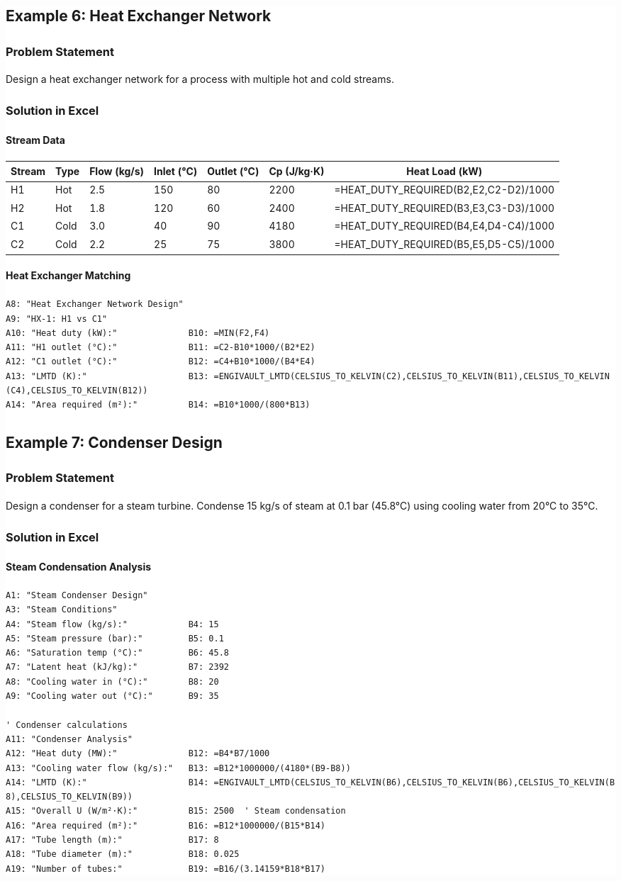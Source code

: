 ## Example 6: Heat Exchanger Network

### Problem Statement
Design a heat exchanger network for a process with multiple hot and cold streams.

### Solution in Excel

#### Stream Data
| Stream | Type | Flow (kg/s) | Inlet (°C) | Outlet (°C) | Cp (J/kg·K) | Heat Load (kW) |
|--------|------|-------------|------------|-------------|-------------|----------------|
| H1 | Hot | 2.5 | 150 | 80 | 2200 | =HEAT_DUTY_REQUIRED(B2,E2,C2-D2)/1000 |
| H2 | Hot | 1.8 | 120 | 60 | 2400 | =HEAT_DUTY_REQUIRED(B3,E3,C3-D3)/1000 |
| C1 | Cold | 3.0 | 40 | 90 | 4180 | =HEAT_DUTY_REQUIRED(B4,E4,D4-C4)/1000 |
| C2 | Cold | 2.2 | 25 | 75 | 3800 | =HEAT_DUTY_REQUIRED(B5,E5,D5-C5)/1000 |

#### Heat Exchanger Matching
```excel
A8: "Heat Exchanger Network Design"
A9: "HX-1: H1 vs C1"
A10: "Heat duty (kW):"              B10: =MIN(F2,F4)
A11: "H1 outlet (°C):"              B11: =C2-B10*1000/(B2*E2)
A12: "C1 outlet (°C):"              B12: =C4+B10*1000/(B4*E4)
A13: "LMTD (K):"                    B13: =ENGIVAULT_LMTD(CELSIUS_TO_KELVIN(C2),CELSIUS_TO_KELVIN(B11),CELSIUS_TO_KELVIN(C4),CELSIUS_TO_KELVIN(B12))
A14: "Area required (m²):"          B14: =B10*1000/(800*B13)
```

## Example 7: Condenser Design

### Problem Statement
Design a condenser for a steam turbine. Condense 15 kg/s of steam at 0.1 bar (45.8°C) using cooling water from 20°C to 35°C.

### Solution in Excel

#### Steam Condensation Analysis
```excel
A1: "Steam Condenser Design"
A3: "Steam Conditions"
A4: "Steam flow (kg/s):"            B4: 15
A5: "Steam pressure (bar):"         B5: 0.1
A6: "Saturation temp (°C):"         B6: 45.8
A7: "Latent heat (kJ/kg):"          B7: 2392
A8: "Cooling water in (°C):"        B8: 20
A9: "Cooling water out (°C):"       B9: 35

' Condenser calculations
A11: "Condenser Analysis"
A12: "Heat duty (MW):"              B12: =B4*B7/1000
A13: "Cooling water flow (kg/s):"   B13: =B12*1000000/(4180*(B9-B8))
A14: "LMTD (K):"                    B14: =ENGIVAULT_LMTD(CELSIUS_TO_KELVIN(B6),CELSIUS_TO_KELVIN(B6),CELSIUS_TO_KELVIN(B8),CELSIUS_TO_KELVIN(B9))
A15: "Overall U (W/m²·K):"          B15: 2500  ' Steam condensation
A16: "Area required (m²):"          B16: =B12*1000000/(B15*B14)
A17: "Tube length (m):"             B17: 8
A18: "Tube diameter (m):"           B18: 0.025
A19: "Number of tubes:"             B19: =B16/(3.14159*B18*B17)
```
